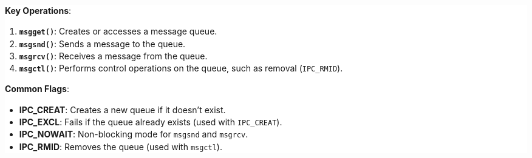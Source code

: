 **Key Operations**:
1. **`msgget()`**: Creates or accesses a message queue.
2. **`msgsnd()`**: Sends a message to the queue.
3. **`msgrcv()`**: Receives a message from the queue.
4. **`msgctl()`**: Performs control operations on the queue, such as removal (`IPC_RMID`).

**Common Flags**:
- **IPC_CREAT**: Creates a new queue if it doesn’t exist.
- **IPC_EXCL**: Fails if the queue already exists (used with `IPC_CREAT`).
- **IPC_NOWAIT**: Non-blocking mode for `msgsnd` and `msgrcv`.
- **IPC_RMID**: Removes the queue (used with `msgctl`).
